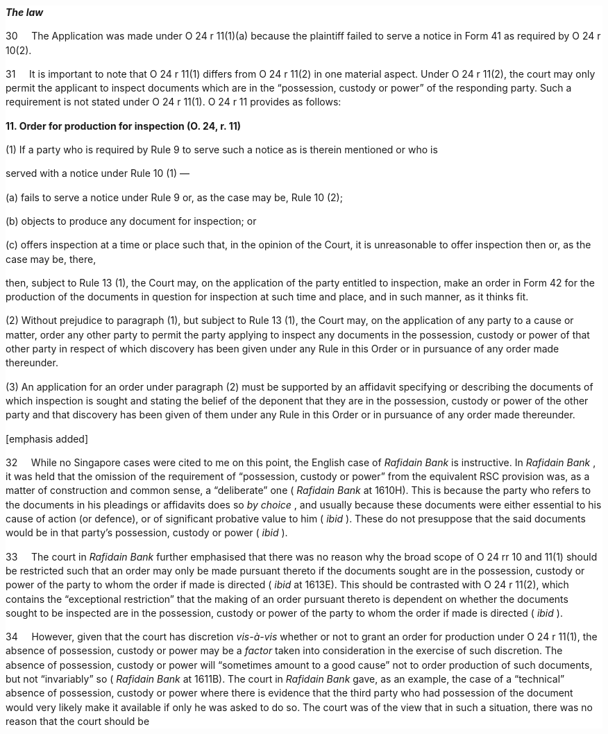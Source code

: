 **_The law_** 

30     The Application was made under O 24 r 11(1)(a) because the plaintiff failed to serve a notice in Form 41 as required by O 24 r 10(2). 

31     It is important to note that O 24 r 11(1) differs from O 24 r 11(2) in one material aspect. Under O 24 r 11(2), the court may only permit the applicant to inspect documents which are in the “possession, custody or power” of the responding party. Such a requirement is not stated under O 24 r 11(1). O 24 r 11 provides as follows: 

**11. Order for production for inspection (O. 24, r. 11)** 

 (1) If a party who is required by Rule 9 to serve such a notice as is therein mentioned or who is 


 served with a notice under Rule 10 (1) — 

 (a) fails to serve a notice under Rule 9 or, as the case may be, Rule 10 (2); 

 (b) objects to produce any document for inspection; or 

 (c) offers inspection at a time or place such that, in the opinion of the Court, it is unreasonable to offer inspection then or, as the case may be, there, 

 then, subject to Rule 13 (1), the Court may, on the application of the party entitled to inspection, make an order in Form 42 for the production of the documents in question for inspection at such time and place, and in such manner, as it thinks fit. 

 (2) Without prejudice to paragraph (1), but subject to Rule 13 (1), the Court may, on the application of any party to a cause or matter, order any other party to permit the party applying to inspect any documents in the possession, custody or power of that other party in respect of which discovery has been given under any Rule in this Order or in pursuance of any order made thereunder. 

 (3) An application for an order under paragraph (2) must be supported by an affidavit specifying or describing the documents of which inspection is sought and stating the belief of the deponent that they are in the possession, custody or power of the other party and that discovery has been given of them under any Rule in this Order or in pursuance of any order made thereunder. 

 [emphasis added] 

32     While no Singapore cases were cited to me on this point, the English case of _Rafidain Bank_ is instructive. In _Rafidain Bank_ , it was held that the omission of the requirement of “possession, custody or power” from the equivalent RSC provision was, as a matter of construction and common sense, a “deliberate” one ( _Rafidain Bank_ at 1610H). This is because the party who refers to the documents in his pleadings or affidavits does so _by choice_ , and usually because these documents were either essential to his cause of action (or defence), or of significant probative value to him ( _ibid_ ). These do not presuppose that the said documents would be in that party’s possession, custody or power ( _ibid_ ). 

33     The court in _Rafidain Bank_ further emphasised that there was no reason why the broad scope of O 24 rr 10 and 11(1) should be restricted such that an order may only be made pursuant thereto if the documents sought are in the possession, custody or power of the party to whom the order if made is directed ( _ibid_ at 1613E). This should be contrasted with O 24 r 11(2), which contains the “exceptional restriction” that the making of an order pursuant thereto is dependent on whether the documents sought to be inspected are in the possession, custody or power of the party to whom the order if made is directed ( _ibid_ ). 

34     However, given that the court has discretion _vis-à-vis_ whether or not to grant an order for production under O 24 r 11(1), the absence of possession, custody or power may be a _factor_ taken into consideration in the exercise of such discretion. The absence of possession, custody or power will “sometimes amount to a good cause” not to order production of such documents, but not “invariably” so ( _Rafidain Bank_ at 1611B). The court in _Rafidain Bank_ gave, as an example, the case of a “technical” absence of possession, custody or power where there is evidence that the third party who had possession of the document would very likely make it available if only he was asked to do so. The court was of the view that in such a situation, there was no reason that the court should be 
